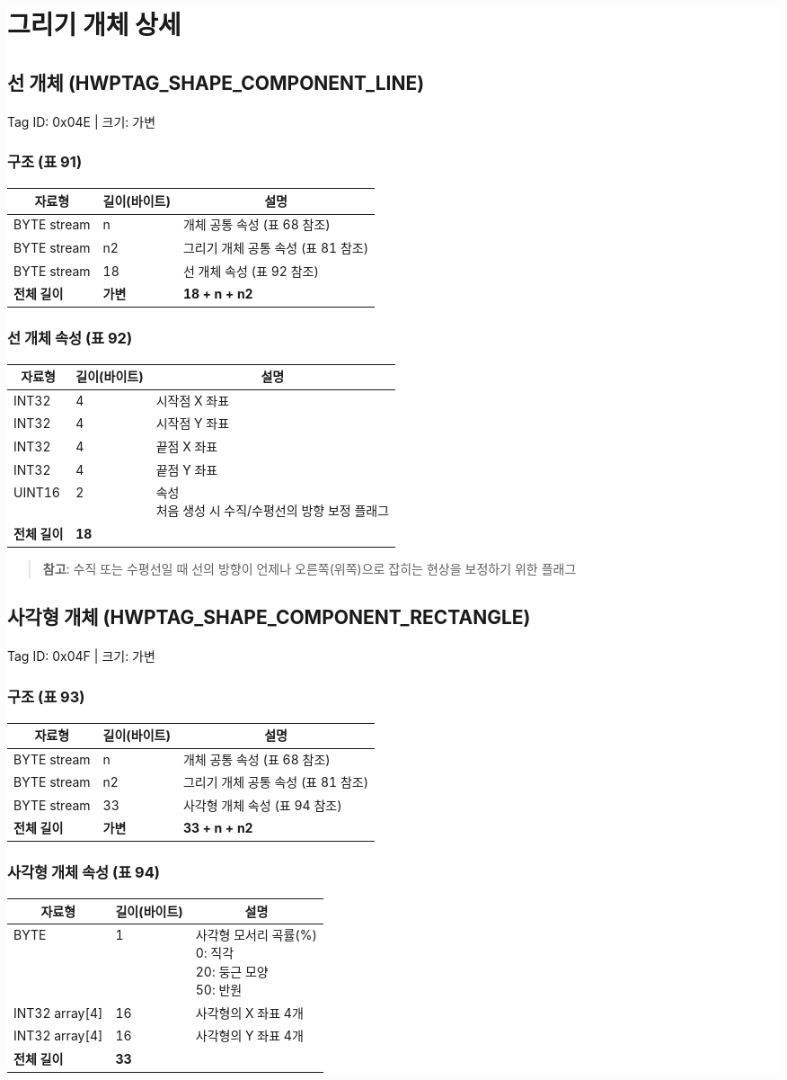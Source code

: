 # 그리기 개체 상세

## 선 개체 (HWPTAG_SHAPE_COMPONENT_LINE)

Tag ID: 0x04E | 크기: 가변

### 구조 (표 91)
| 자료형 | 길이(바이트) | 설명 |
|--------|------------|------|
| BYTE stream | n | 개체 공통 속성 (표 68 참조) |
| BYTE stream | n2 | 그리기 개체 공통 속성 (표 81 참조) |
| BYTE stream | 18 | 선 개체 속성 (표 92 참조) |
| **전체 길이** | **가변** | **18 + n + n2** |

### 선 개체 속성 (표 92)
| 자료형 | 길이(바이트) | 설명 |
|--------|------------|------|
| INT32 | 4 | 시작점 X 좌표 |
| INT32 | 4 | 시작점 Y 좌표 |
| INT32 | 4 | 끝점 X 좌표 |
| INT32 | 4 | 끝점 Y 좌표 |
| UINT16 | 2 | 속성<br>처음 생성 시 수직/수평선의 방향 보정 플래그 |
| **전체 길이** | **18** | |

> **참고**: 수직 또는 수평선일 때 선의 방향이 언제나 오른쪽(위쪽)으로 잡히는 현상을 보정하기 위한 플래그

## 사각형 개체 (HWPTAG_SHAPE_COMPONENT_RECTANGLE)

Tag ID: 0x04F | 크기: 가변

### 구조 (표 93)
| 자료형 | 길이(바이트) | 설명 |
|--------|------------|------|
| BYTE stream | n | 개체 공통 속성 (표 68 참조) |
| BYTE stream | n2 | 그리기 개체 공통 속성 (표 81 참조) |
| BYTE stream | 33 | 사각형 개체 속성 (표 94 참조) |
| **전체 길이** | **가변** | **33 + n + n2** |

### 사각형 개체 속성 (표 94)
| 자료형 | 길이(바이트) | 설명 |
|--------|------------|------|
| BYTE | 1 | 사각형 모서리 곡률(%)<br>0: 직각<br>20: 둥근 모양<br>50: 반원 |
| INT32 array[4] | 16 | 사각형의 X 좌표 4개 |
| INT32 array[4] | 16 | 사각형의 Y 좌표 4개 |
| **전체 길이** | **33** | |
